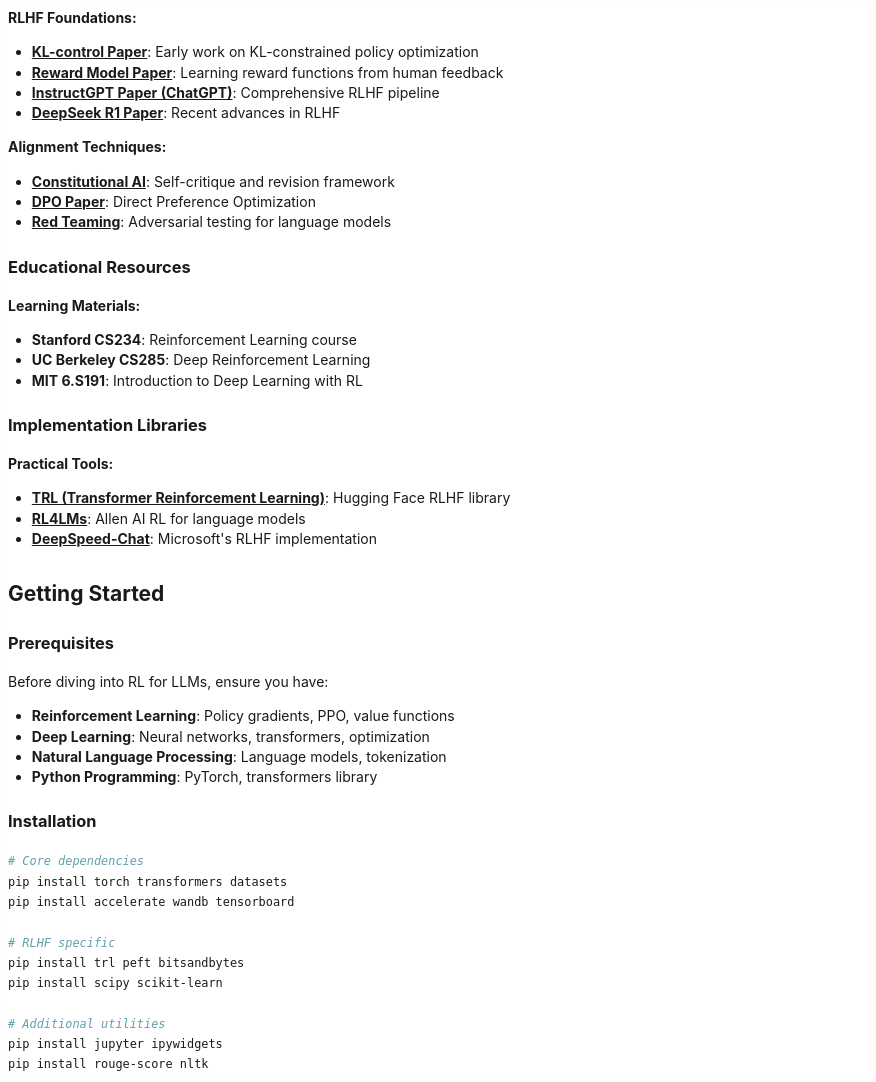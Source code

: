 **RLHF Foundations:**
- **[KL-control Paper](https://arxiv.org/abs/1611.02796)**: Early work on KL-constrained policy optimization
- **[Reward Model Paper](https://arxiv.org/abs/1706.03741)**: Learning reward functions from human feedback
- **[InstructGPT Paper (ChatGPT)](https://arxiv.org/abs/2203.02155)**: Comprehensive RLHF pipeline
- **[DeepSeek R1 Paper](https://arxiv.org/abs/2501.12948)**: Recent advances in RLHF

**Alignment Techniques:**
- **[Constitutional AI](https://arxiv.org/abs/2212.08073)**: Self-critique and revision framework
- **[DPO Paper](https://arxiv.org/abs/2305.18290)**: Direct Preference Optimization
- **[Red Teaming](https://arxiv.org/abs/2209.07858)**: Adversarial testing for language models

### Educational Resources

**Learning Materials:**
- **Stanford CS234**: Reinforcement Learning course
- **UC Berkeley CS285**: Deep Reinforcement Learning
- **MIT 6.S191**: Introduction to Deep Learning with RL

### Implementation Libraries

**Practical Tools:**
- **[TRL (Transformer Reinforcement Learning)](https://github.com/huggingface/trl)**: Hugging Face RLHF library
- **[RL4LMs](https://github.com/allenai/RL4LMs)**: Allen AI RL for language models
- **[DeepSpeed-Chat](https://github.com/microsoft/DeepSpeed)**: Microsoft's RLHF implementation

## Getting Started

### Prerequisites

Before diving into RL for LLMs, ensure you have:
- **Reinforcement Learning**: Policy gradients, PPO, value functions
- **Deep Learning**: Neural networks, transformers, optimization
- **Natural Language Processing**: Language models, tokenization
- **Python Programming**: PyTorch, transformers library

### Installation

```bash
# Core dependencies
pip install torch transformers datasets
pip install accelerate wandb tensorboard

# RLHF specific
pip install trl peft bitsandbytes
pip install scipy scikit-learn

# Additional utilities
pip install jupyter ipywidgets
pip install rouge-score nltk
```
